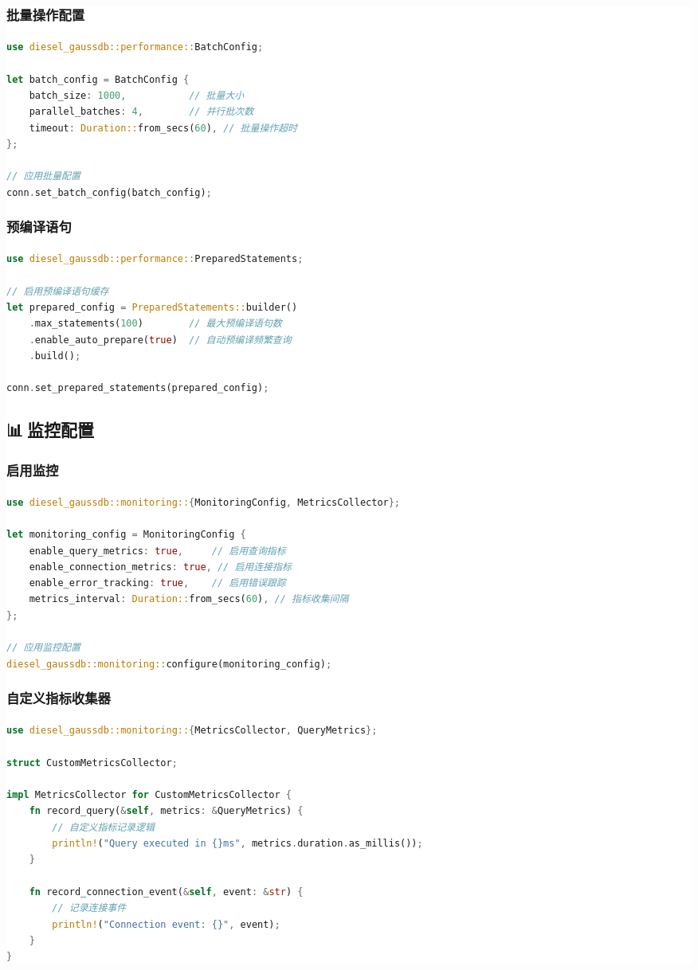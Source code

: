 ### 批量操作配置

```rust
use diesel_gaussdb::performance::BatchConfig;

let batch_config = BatchConfig {
    batch_size: 1000,           // 批量大小
    parallel_batches: 4,        // 并行批次数
    timeout: Duration::from_secs(60), // 批量操作超时
};

// 应用批量配置
conn.set_batch_config(batch_config);
```

### 预编译语句

```rust
use diesel_gaussdb::performance::PreparedStatements;

// 启用预编译语句缓存
let prepared_config = PreparedStatements::builder()
    .max_statements(100)        // 最大预编译语句数
    .enable_auto_prepare(true)  // 自动预编译频繁查询
    .build();

conn.set_prepared_statements(prepared_config);
```

## 📊 监控配置

### 启用监控

```rust
use diesel_gaussdb::monitoring::{MonitoringConfig, MetricsCollector};

let monitoring_config = MonitoringConfig {
    enable_query_metrics: true,     // 启用查询指标
    enable_connection_metrics: true, // 启用连接指标
    enable_error_tracking: true,    // 启用错误跟踪
    metrics_interval: Duration::from_secs(60), // 指标收集间隔
};

// 应用监控配置
diesel_gaussdb::monitoring::configure(monitoring_config);
```

### 自定义指标收集器

```rust
use diesel_gaussdb::monitoring::{MetricsCollector, QueryMetrics};

struct CustomMetricsCollector;

impl MetricsCollector for CustomMetricsCollector {
    fn record_query(&self, metrics: &QueryMetrics) {
        // 自定义指标记录逻辑
        println!("Query executed in {}ms", metrics.duration.as_millis());
    }
    
    fn record_connection_event(&self, event: &str) {
        // 记录连接事件
        println!("Connection event: {}", event);
    }
}
```